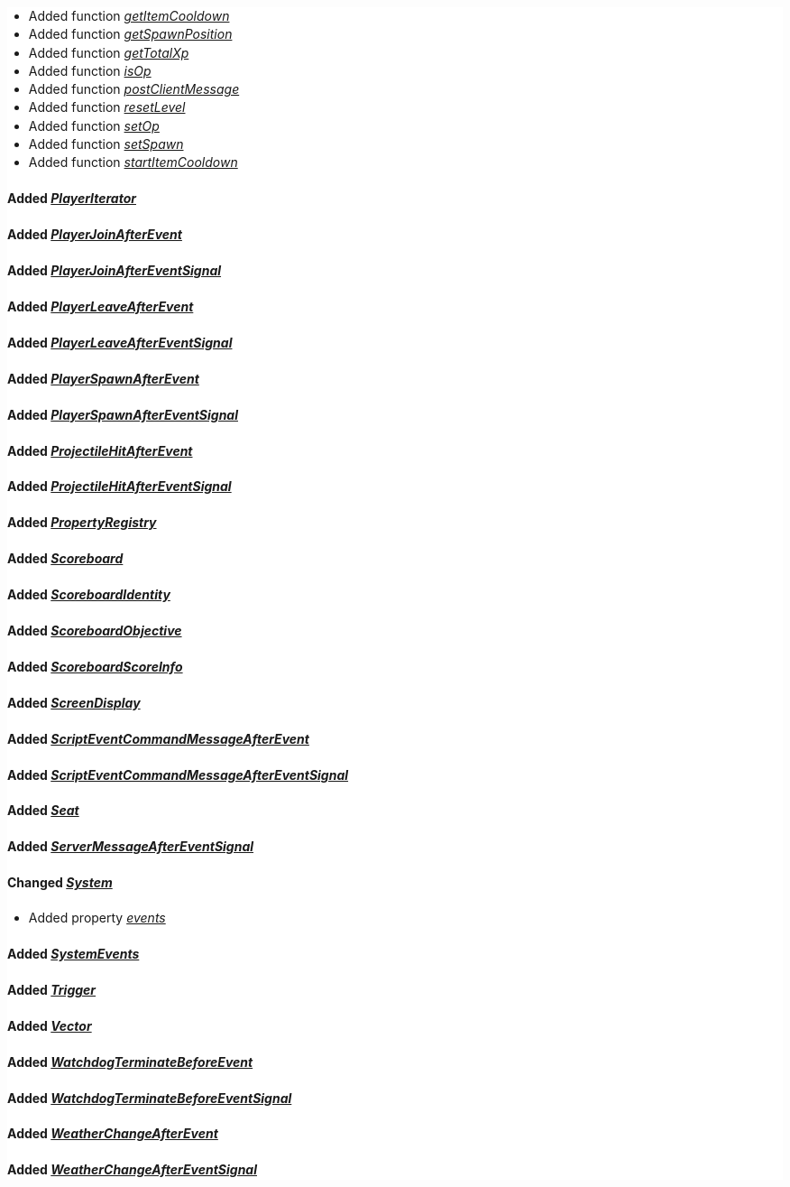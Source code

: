 - Added function *[getItemCooldown](Player.md#getitemcooldown)*
- Added function *[getSpawnPosition](Player.md#getspawnposition)*
- Added function *[getTotalXp](Player.md#gettotalxp)*
- Added function *[isOp](Player.md#isop)*
- Added function *[postClientMessage](Player.md#postclientmessage)*
- Added function *[resetLevel](Player.md#resetlevel)*
- Added function *[setOp](Player.md#setop)*
- Added function *[setSpawn](Player.md#setspawn)*
- Added function *[startItemCooldown](Player.md#startitemcooldown)*
#### Added *[PlayerIterator](PlayerIterator.md)*
#### Added *[PlayerJoinAfterEvent](PlayerJoinAfterEvent.md)*
#### Added *[PlayerJoinAfterEventSignal](PlayerJoinAfterEventSignal.md)*
#### Added *[PlayerLeaveAfterEvent](PlayerLeaveAfterEvent.md)*
#### Added *[PlayerLeaveAfterEventSignal](PlayerLeaveAfterEventSignal.md)*
#### Added *[PlayerSpawnAfterEvent](PlayerSpawnAfterEvent.md)*
#### Added *[PlayerSpawnAfterEventSignal](PlayerSpawnAfterEventSignal.md)*
#### Added *[ProjectileHitAfterEvent](ProjectileHitAfterEvent.md)*
#### Added *[ProjectileHitAfterEventSignal](ProjectileHitAfterEventSignal.md)*
#### Added *[PropertyRegistry](PropertyRegistry.md)*
#### Added *[Scoreboard](Scoreboard.md)*
#### Added *[ScoreboardIdentity](ScoreboardIdentity.md)*
#### Added *[ScoreboardObjective](ScoreboardObjective.md)*
#### Added *[ScoreboardScoreInfo](ScoreboardScoreInfo.md)*
#### Added *[ScreenDisplay](ScreenDisplay.md)*
#### Added *[ScriptEventCommandMessageAfterEvent](ScriptEventCommandMessageAfterEvent.md)*
#### Added *[ScriptEventCommandMessageAfterEventSignal](ScriptEventCommandMessageAfterEventSignal.md)*
#### Added *[Seat](Seat.md)*
#### Added *[ServerMessageAfterEventSignal](ServerMessageAfterEventSignal.md)*
#### Changed *[System](System.md)*
- Added property *[events](System.md#events)*
#### Added *[SystemEvents](SystemEvents.md)*
#### Added *[Trigger](Trigger.md)*
#### Added *[Vector](Vector.md)*
#### Added *[WatchdogTerminateBeforeEvent](WatchdogTerminateBeforeEvent.md)*
#### Added *[WatchdogTerminateBeforeEventSignal](WatchdogTerminateBeforeEventSignal.md)*
#### Added *[WeatherChangeAfterEvent](WeatherChangeAfterEvent.md)*
#### Added *[WeatherChangeAfterEventSignal](WeatherChangeAfterEventSignal.md)*